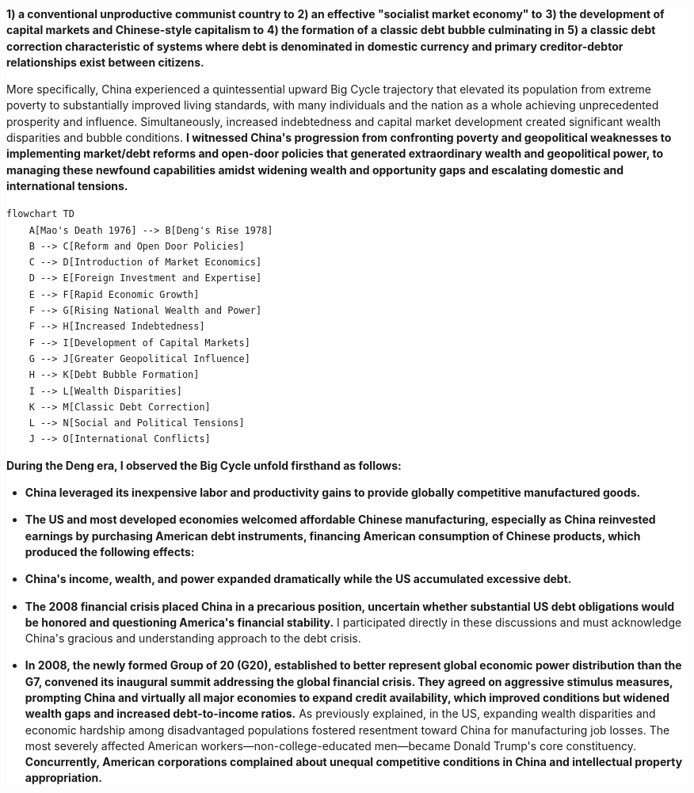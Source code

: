 **1) a conventional unproductive communist country to** **2) an effective "socialist market economy" to** **3) the development of capital markets and Chinese-style capitalism to** **4) the formation of a classic debt bubble culminating in** **5) a classic debt correction characteristic of systems where debt is denominated in domestic currency and primary creditor-debtor relationships exist between citizens.**

More specifically, China experienced a quintessential upward Big Cycle trajectory that elevated its population from extreme poverty to substantially improved living standards, with many individuals and the nation as a whole achieving unprecedented prosperity and influence. Simultaneously, increased indebtedness and capital market development created significant wealth disparities and bubble conditions. **I witnessed China's progression from confronting poverty and geopolitical weaknesses to implementing market/debt reforms and open-door policies that generated extraordinary wealth and geopolitical power, to managing these newfound capabilities amidst widening wealth and opportunity gaps and escalating domestic and international tensions.**

```mermaid
flowchart TD
    A[Mao's Death 1976] --> B[Deng's Rise 1978]
    B --> C[Reform and Open Door Policies]
    C --> D[Introduction of Market Economics]
    D --> E[Foreign Investment and Expertise]
    E --> F[Rapid Economic Growth]
    F --> G[Rising National Wealth and Power]
    F --> H[Increased Indebtedness]
    F --> I[Development of Capital Markets]
    G --> J[Greater Geopolitical Influence]
    H --> K[Debt Bubble Formation]
    I --> L[Wealth Disparities]
    K --> M[Classic Debt Correction]
    L --> N[Social and Political Tensions]
    J --> O[International Conflicts]
```

**During the Deng era, I observed the Big Cycle unfold firsthand as follows:**

- **China leveraged its inexpensive labor and productivity gains to provide globally competitive manufactured goods.**
    
- **The US and most developed economies welcomed affordable Chinese manufacturing, especially as China reinvested earnings by purchasing American debt instruments, financing American consumption of Chinese products, which produced the following effects:**
    
- **China's income, wealth, and power expanded dramatically while the US accumulated excessive debt.**
    
- **The 2008 financial crisis placed China in a precarious position, uncertain whether substantial US debt obligations would be honored and questioning America's financial stability.** I participated directly in these discussions and must acknowledge China's gracious and understanding approach to the debt crisis.
    
- **In 2008, the newly formed Group of 20 (G20), established to better represent global economic power distribution than the G7, convened its inaugural summit addressing the global financial crisis. They agreed on aggressive stimulus measures, prompting China and virtually all major economies to expand credit availability, which improved conditions but widened wealth gaps and increased debt-to-income ratios.** As previously explained, in the US, expanding wealth disparities and economic hardship among disadvantaged populations fostered resentment toward China for manufacturing job losses. The most severely affected American workers—non-college-educated men—became Donald Trump's core constituency. **Concurrently, American corporations complained about unequal competitive conditions in China and intellectual property appropriation.**
    